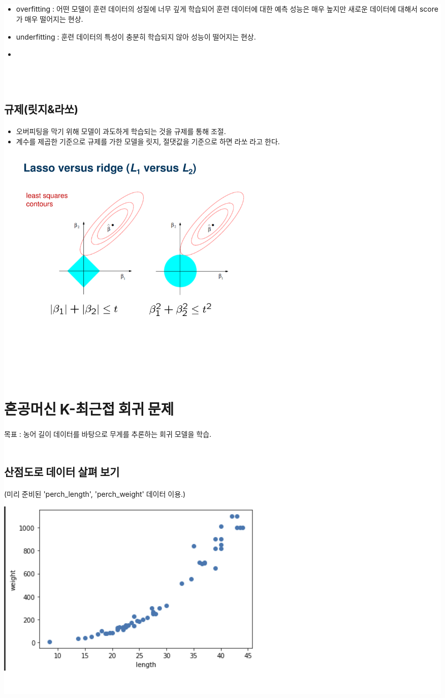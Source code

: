- overfitting : 어떤 모델이 훈련 데이터의 성질에 너무 깊게 학습되어 훈련 데이터에 대한 예측 성능은 매우 높지만 새로운 데이터에 대해서 score 가 매우 떨어지는 현상.

- underfitting : 훈련 데이터의 특성이 충분히 학습되지 않아 성능이 떨어지는 현상.
- <br/>
<br/></br>
## 규제(릿지&라쏘)

- 오버피팅을 막기 위해 모델이 과도하게 학습되는 것을 규제를 통해 조절.
- 계수를 제곱한 기준으로 규제를 가한 모델을 릿지, 절댓값을 기준으로 하면 라쏘 라고 한다. 
<br/></br>
![](./images/2022-03-29-10-32-28.png)
<br/>
<br/>
<br/></br>

# 혼공머신 K-최근접 회귀 문제

목표 : 농어 길이 데이터를 바탕으로 무게를 추론하는 회귀 모델을 학습.
<br/></br>
## 산점도로 데이터 살펴 보기

(미리 준비된 'perch_length', 'perch_weight' 데이터 이용.)

![](./images/2022-03-29-10-39-43.png)
<br/>
<br/></br>
